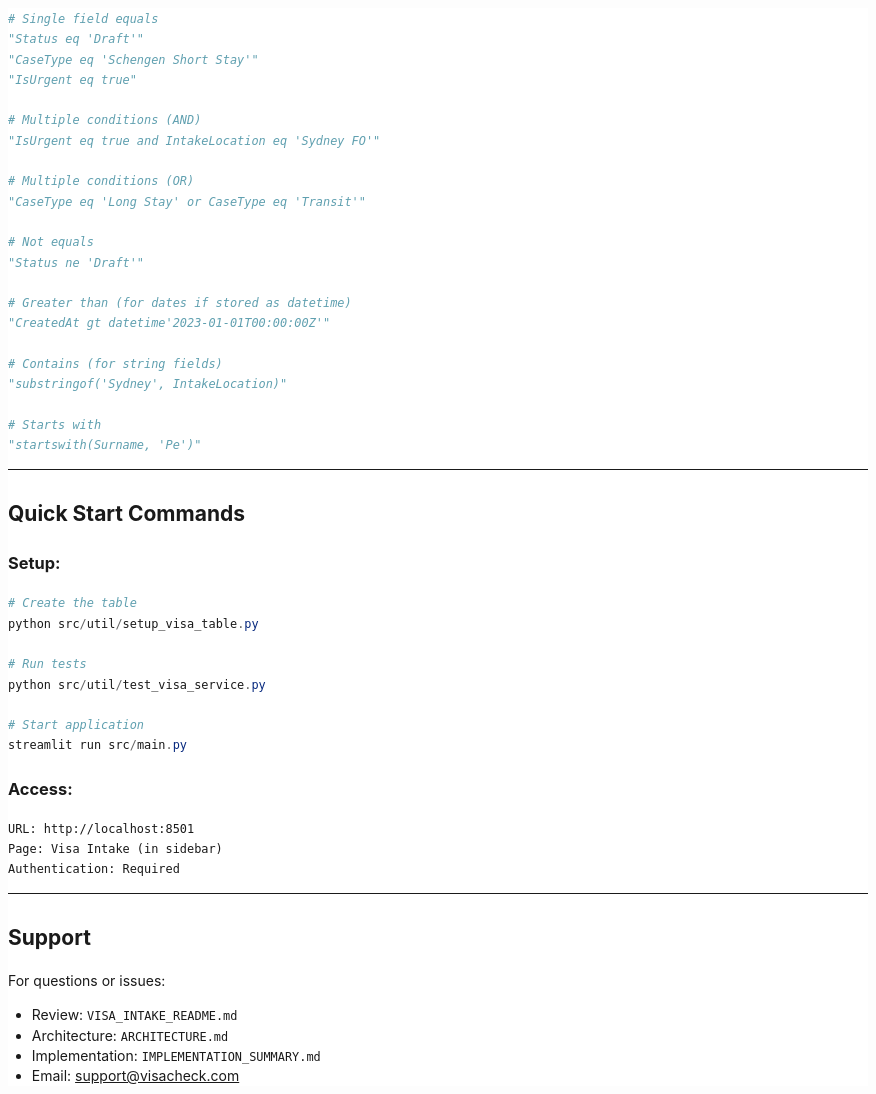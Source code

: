 ```python
# Single field equals
"Status eq 'Draft'"
"CaseType eq 'Schengen Short Stay'"
"IsUrgent eq true"

# Multiple conditions (AND)
"IsUrgent eq true and IntakeLocation eq 'Sydney FO'"

# Multiple conditions (OR)
"CaseType eq 'Long Stay' or CaseType eq 'Transit'"

# Not equals
"Status ne 'Draft'"

# Greater than (for dates if stored as datetime)
"CreatedAt gt datetime'2023-01-01T00:00:00Z'"

# Contains (for string fields)
"substringof('Sydney', IntakeLocation)"

# Starts with
"startswith(Surname, 'Pe')"
```

---

## Quick Start Commands

### Setup:
```powershell
# Create the table
python src/util/setup_visa_table.py

# Run tests
python src/util/test_visa_service.py

# Start application
streamlit run src/main.py
```

### Access:
```
URL: http://localhost:8501
Page: Visa Intake (in sidebar)
Authentication: Required
```

---

## Support

For questions or issues:
- Review: `VISA_INTAKE_README.md`
- Architecture: `ARCHITECTURE.md`
- Implementation: `IMPLEMENTATION_SUMMARY.md`
- Email: support@visacheck.com
